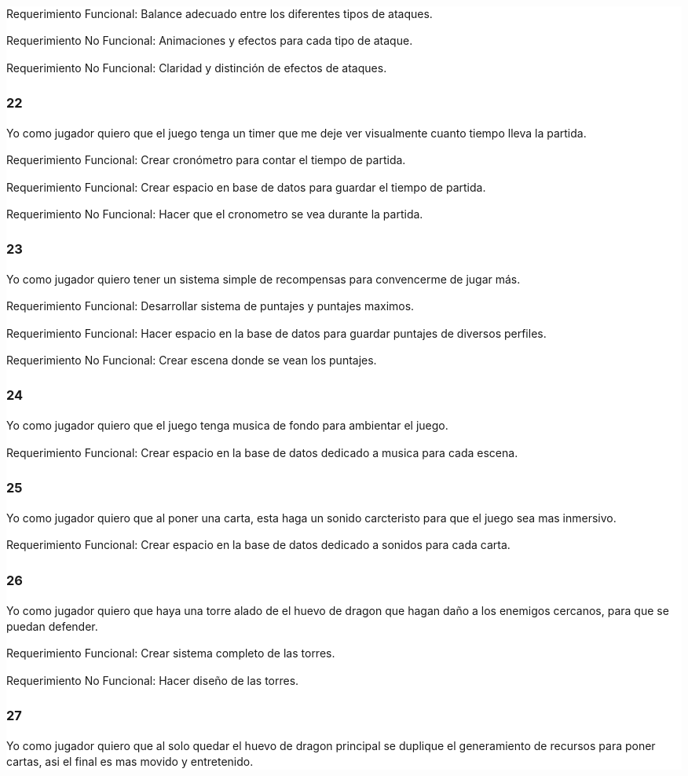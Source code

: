 Requerimiento Funcional: Balance adecuado entre los diferentes tipos de ataques.

Requerimiento No Funcional: Animaciones y efectos para cada tipo de ataque.

Requerimiento No Funcional: Claridad y distinción de efectos de ataques.


### **22**

Yo como jugador quiero que el juego tenga un timer que me deje ver visualmente cuanto tiempo lleva la partida.

Requerimiento Funcional: Crear cronómetro para contar el tiempo de partida.

Requerimiento Funcional: Crear espacio en base de datos para guardar el tiempo de partida.

Requerimiento No Funcional: Hacer que el cronometro se vea durante la partida.


### **23**

Yo como jugador quiero tener un sistema simple de recompensas para convencerme de jugar más.

Requerimiento Funcional: Desarrollar sistema de puntajes y puntajes maximos.

Requerimiento Funcional: Hacer espacio en la base de datos para guardar puntajes de diversos perfiles.

Requerimiento No Funcional: Crear escena donde se vean los puntajes.


### **24**

Yo como jugador quiero que el juego tenga musica de fondo para ambientar el juego.

Requerimiento Funcional: Crear espacio en la base de datos dedicado a musica para cada escena.


### **25**

Yo como jugador quiero que al poner una carta, esta haga un sonido carcteristo para que el juego sea mas inmersivo.

Requerimiento Funcional: Crear espacio en la base de datos dedicado a sonidos para cada carta.


### **26**

Yo como jugador quiero que haya una torre alado de el huevo de dragon que hagan daño a los enemigos cercanos, para que se puedan defender.

Requerimiento Funcional: Crear sistema completo de las torres.

Requerimiento No Funcional: Hacer diseño de las torres.


### **27**

Yo como jugador quiero que al solo quedar el huevo de dragon principal se duplique el generamiento de recursos para poner cartas, asi el final es mas movido y entretenido.
